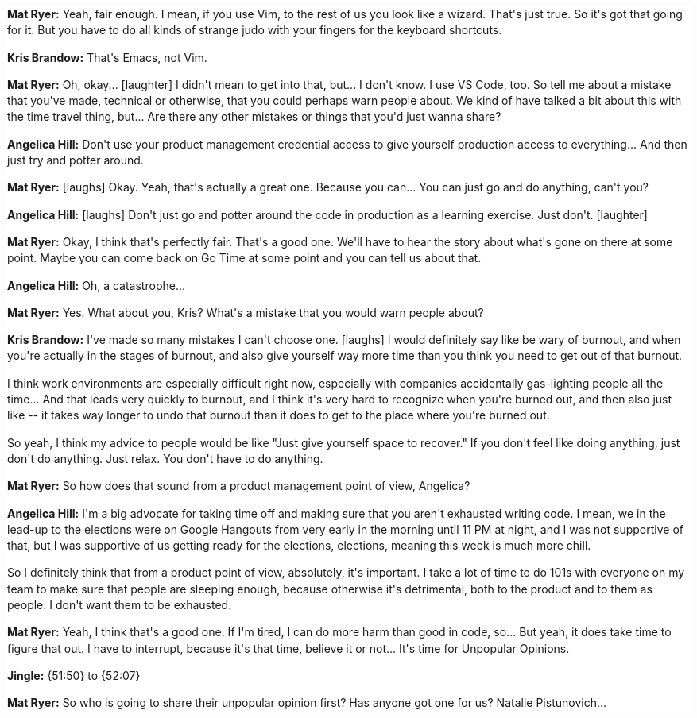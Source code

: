 **Mat Ryer:** Yeah, fair enough. I mean, if you use Vim, to the rest of us you look like a wizard. That's just true. So it's got that going for it. But you have to do all kinds of strange judo with your fingers for the keyboard shortcuts.

**Kris Brandow:** That's Emacs, not Vim.

**Mat Ryer:** Oh, okay... \[laughter\] I didn't mean to get into that, but... I don't know. I use VS Code, too. So tell me about a mistake that you've made, technical or otherwise, that you could perhaps warn people about. We kind of have talked a bit about this with the time travel thing, but... Are there any other mistakes or things that you'd just wanna share?

**Angelica Hill:** Don't use your product management credential access to give yourself production access to everything... And then just try and potter around.

**Mat Ryer:** \[laughs\] Okay. Yeah, that's actually a great one. Because you can... You can just go and do anything, can't you?

**Angelica Hill:** \[laughs\] Don't just go and potter around the code in production as a learning exercise. Just don't. \[laughter\]

**Mat Ryer:** Okay, I think that's perfectly fair. That's a good one. We'll have to hear the story about what's gone on there at some point. Maybe you can come back on Go Time at some point and you can tell us about that.

**Angelica Hill:** Oh, a catastrophe...

**Mat Ryer:** Yes. What about you, Kris? What's a mistake that you would warn people about?

**Kris Brandow:** I've made so many mistakes I can't choose one. \[laughs\] I would definitely say like be wary of burnout, and when you're actually in the stages of burnout, and also give yourself way more time than you think you need to get out of that burnout.

I think work environments are especially difficult right now, especially with companies accidentally gas-lighting people all the time... And that leads very quickly to burnout, and I think it's very hard to recognize when you're burned out, and then also just like -- it takes way longer to undo that burnout than it does to get to the place where you're burned out.

So yeah, I think my advice to people would be like "Just give yourself space to recover." If you don't feel like doing anything, just don't do anything. Just relax. You don't have to do anything.

**Mat Ryer:** So how does that sound from a product management point of view, Angelica?

**Angelica Hill:** I'm a big advocate for taking time off and making sure that you aren't exhausted writing code. I mean, we in the lead-up to the elections were on Google Hangouts from very early in the morning until 11 PM at night, and I was not supportive of that, but I was supportive of us getting ready for the elections, elections, meaning this week is much more chill.

So I definitely think that from a product point of view, absolutely, it's important. I take a lot of time to do 101s with everyone on my team to make sure that people are sleeping enough, because otherwise it's detrimental, both to the product and to them as people. I don't want them to be exhausted.

**Mat Ryer:** Yeah, I think that's a good one. If I'm tired, I can do more harm than good in code, so... But yeah, it does take time to figure that out. I have to interrupt, because it's that time, believe it or not... It's time for Unpopular Opinions.

**Jingle:** \{51:50\} to \{52:07\}

**Mat Ryer:** So who is going to share their unpopular opinion first? Has anyone got one for us? Natalie Pistunovich...
